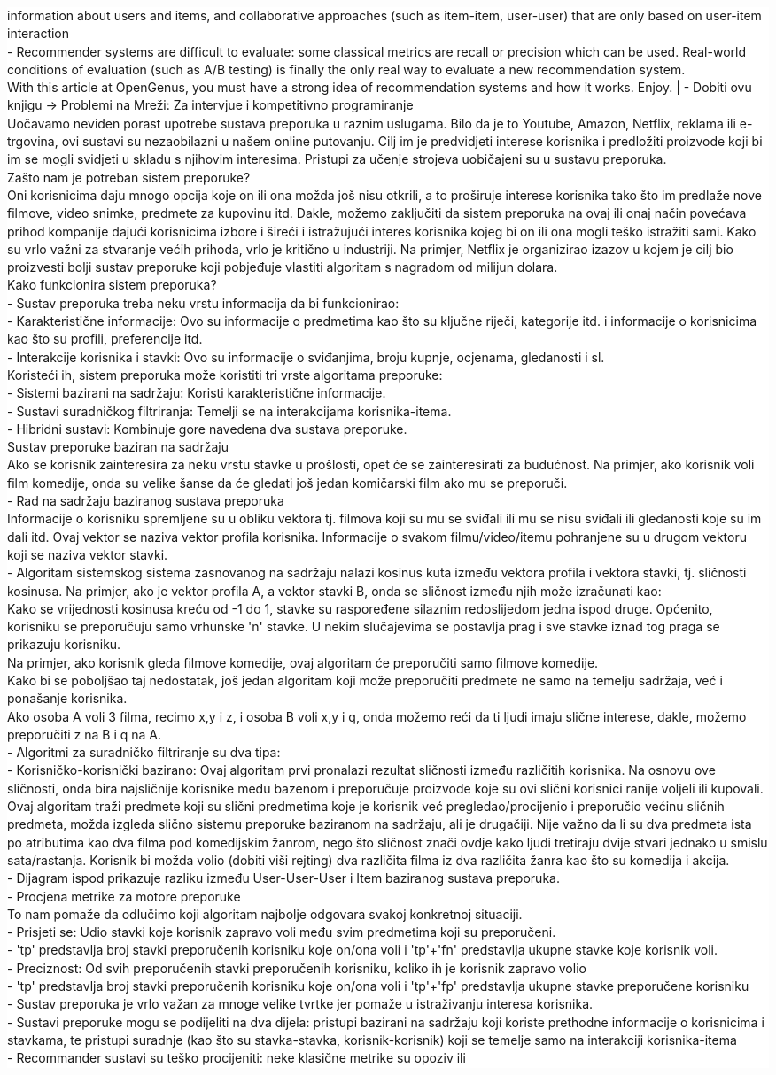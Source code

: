 information about users and items, and collaborative approaches (such as item-item, user-user) that are only based on user-item interaction<br/>- Recommender systems are difficult to evaluate: some classical metrics are recall or precision which can be used. Real-world conditions of evaluation (such as A/B testing) is finally the only real way to evaluate a new recommendation system.<br/>With this article at OpenGenus, you must have a strong idea of recommendation systems and how it works. Enjoy. | - Dobiti ovu knjigu -> Problemi na Mreži: Za intervjue i kompetitivno programiranje<br/>Uočavamo neviđen porast upotrebe sustava preporuka u raznim uslugama. Bilo da je to Youtube, Amazon, Netflix, reklama ili e-trgovina, ovi sustavi su nezaobilazni u našem online putovanju. Cilj im je predvidjeti interese korisnika i predložiti proizvode koji bi im se mogli svidjeti u skladu s njihovim interesima. Pristupi za učenje strojeva uobičajeni su u sustavu preporuka.<br/>Zašto nam je potreban sistem preporuke?<br/>Oni korisnicima daju mnogo opcija koje on ili ona možda još nisu otkrili, a to proširuje interese korisnika tako što im predlaže nove filmove, video snimke, predmete za kupovinu itd. Dakle, možemo zaključiti da sistem preporuka na ovaj ili onaj način povećava prihod kompanije dajući korisnicima izbore i šireći i istražujući interes korisnika kojeg bi on ili ona mogli teško istražiti sami. Kako su vrlo važni za stvaranje većih prihoda, vrlo je kritično u industriji. Na primjer, Netflix je organizirao izazov u kojem je cilj bio proizvesti bolji sustav preporuke koji pobjeđuje vlastiti algoritam s nagradom od milijun dolara.<br/>Kako funkcionira sistem preporuka?<br/>- Sustav preporuka treba neku vrstu informacija da bi funkcionirao:<br/>- Karakteristične informacije: Ovo su informacije o predmetima kao što su ključne riječi, kategorije itd. i informacije o korisnicima kao što su profili, preferencije itd.<br/>- Interakcije korisnika i stavki: Ovo su informacije o sviđanjima, broju kupnje, ocjenama, gledanosti i sl.<br/>Koristeći ih, sistem preporuka može koristiti tri vrste algoritama preporuke:<br/>- Sistemi bazirani na sadržaju: Koristi karakteristične informacije.<br/>- Sustavi suradničkog filtriranja: Temelji se na interakcijama korisnika-itema.<br/>- Hibridni sustavi: Kombinuje gore navedena dva sustava preporuke.<br/>Sustav preporuke baziran na sadržaju<br/>Ako se korisnik zainteresira za neku vrstu stavke u prošlosti, opet će se zainteresirati za budućnost. Na primjer, ako korisnik voli film komedije, onda su velike šanse da će gledati još jedan komičarski film ako mu se preporuči.<br/>- Rad na sadržaju baziranog sustava preporuka<br/>Informacije o korisniku spremljene su u obliku vektora tj. filmova koji su mu se sviđali ili mu se nisu sviđali ili gledanosti koje su im dali itd. Ovaj vektor se naziva vektor profila korisnika. Informacije o svakom filmu/video/itemu pohranjene su u drugom vektoru koji se naziva vektor stavki.<br/>- Algoritam sistemskog sistema zasnovanog na sadržaju nalazi kosinus kuta između vektora profila i vektora stavki, tj. sličnosti kosinusa. Na primjer, ako je vektor profila A, a vektor stavki B, onda se sličnost između njih može izračunati kao:<br/>Kako se vrijednosti kosinusa kreću od -1 do 1, stavke su raspoređene silaznim redoslijedom jedna ispod druge. Općenito, korisniku se preporučuju samo vrhunske 'n' stavke. U nekim slučajevima se postavlja prag i sve stavke iznad tog praga se prikazuju korisniku.<br/>Na primjer, ako korisnik gleda filmove komedije, ovaj algoritam će preporučiti samo filmove komedije.<br/>Kako bi se poboljšao taj nedostatak, još jedan algoritam koji može preporučiti predmete ne samo na temelju sadržaja, već i ponašanje korisnika.<br/>Ako osoba A voli 3 filma, recimo x,y i z, i osoba B voli x,y i q, onda možemo reći da ti ljudi imaju slične interese, dakle, možemo preporučiti z na B i q na A.<br/>- Algoritmi za suradničko filtriranje su dva tipa:<br/>- Korisničko-korisnički bazirano: Ovaj algoritam prvi pronalazi rezultat sličnosti između različitih korisnika. Na osnovu ove sličnosti, onda bira najsličnije korisnike među bazenom i preporučuje proizvode koje su ovi slični korisnici ranije voljeli ili kupovali.<br/>Ovaj algoritam traži predmete koji su slični predmetima koje je korisnik već pregledao/procijenio i preporučio većinu sličnih predmeta, možda izgleda slično sistemu preporuke baziranom na sadržaju, ali je drugačiji. Nije važno da li su dva predmeta ista po atributima kao dva filma pod komedijskim žanrom, nego što sličnost znači ovdje kako ljudi tretiraju dvije stvari jednako u smislu sata/rastanja. Korisnik bi možda volio (dobiti viši rejting) dva različita filma iz dva različita žanra kao što su komedija i akcija.<br/>- Dijagram ispod prikazuje razliku između User-User-User i Item baziranog sustava preporuka.<br/>- Procjena metrike za motore preporuke<br/>To nam pomaže da odlučimo koji algoritam najbolje odgovara svakoj konkretnoj situaciji.<br/>- Prisjeti se: Udio stavki koje korisnik zapravo voli među svim predmetima koji su preporučeni.<br/>- 'tp' predstavlja broj stavki preporučenih korisniku koje on/ona voli i 'tp'+'fn' predstavlja ukupne stavke koje korisnik voli.<br/>- Preciznost: Od svih preporučenih stavki preporučenih korisniku, koliko ih je korisnik zapravo volio<br/>- 'tp' predstavlja broj stavki preporučenih korisniku koje on/ona voli i 'tp'+'fp' predstavlja ukupne stavke preporučene korisniku<br/>- Sustav preporuka je vrlo važan za mnoge velike tvrtke jer pomaže u istraživanju interesa korisnika.<br/>- Sustavi preporuke mogu se podijeliti na dva dijela: pristupi bazirani na sadržaju koji koriste prethodne informacije o korisnicima i stavkama, te pristupi suradnje (kao što su stavka-stavka, korisnik-korisnik) koji se temelje samo na interakciji korisnika-itema<br/>- Recommander sustavi su teško procijeniti: neke klasične metrike su opoziv ili
